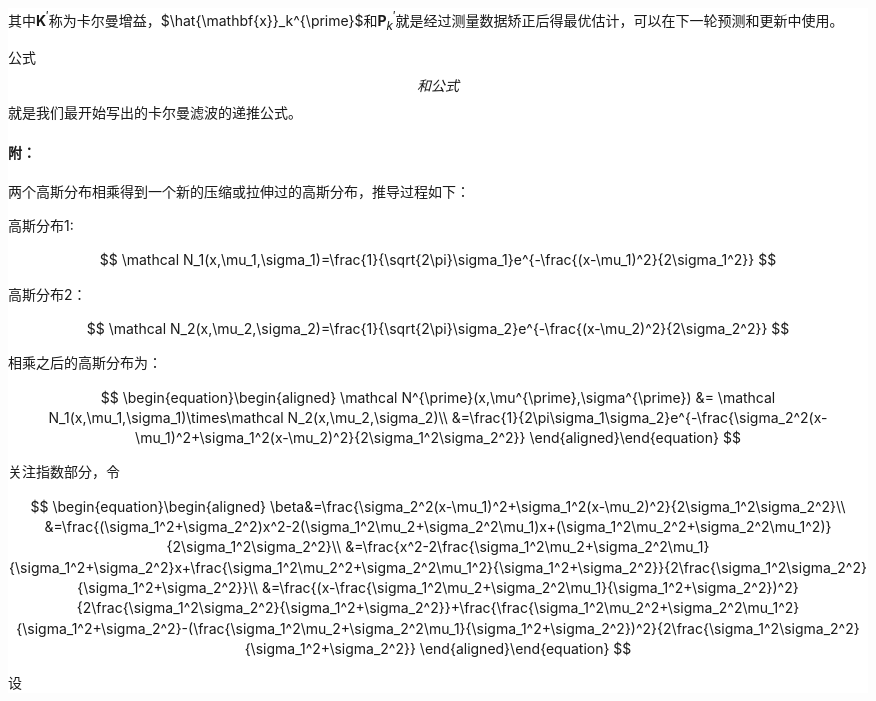 
其中$\mathbf{K}^{\prime}$称为卡尔曼增益，$\hat{\mathbf{x}}_k^{\prime}$和$\mathbf{P}_k^{\prime}$就是经过测量数据矫正后得最优估计，可以在下一轮预测和更新中使用。

公式$$和公式$$就是我们最开始写出的卡尔曼滤波的递推公式。





#### 附：

两个高斯分布相乘得到一个新的压缩或拉伸过的高斯分布，推导过程如下：

高斯分布1:


$$
\mathcal N_1(x,\mu_1,\sigma_1)=\frac{1}{\sqrt{2\pi}\sigma_1}e^{-\frac{(x-\mu_1)^2}{2\sigma_1^2}}
$$


高斯分布2：


$$
\mathcal N_2(x,\mu_2,\sigma_2)=\frac{1}{\sqrt{2\pi}\sigma_2}e^{-\frac{(x-\mu_2)^2}{2\sigma_2^2}}
$$


相乘之后的高斯分布为：


$$
\begin{equation}\begin{aligned}
\mathcal N^{\prime}(x,\mu^{\prime},\sigma^{\prime}) &= \mathcal N_1(x,\mu_1,\sigma_1)\times\mathcal N_2(x,\mu_2,\sigma_2)\\
&=\frac{1}{2\pi\sigma_1\sigma_2}e^{-\frac{\sigma_2^2(x-\mu_1)^2+\sigma_1^2(x-\mu_2)^2}{2\sigma_1^2\sigma_2^2}}
\end{aligned}\end{equation}
$$


关注指数部分，令


$$
\begin{equation}\begin{aligned}
\beta&=\frac{\sigma_2^2(x-\mu_1)^2+\sigma_1^2(x-\mu_2)^2}{2\sigma_1^2\sigma_2^2}\\
&=\frac{(\sigma_1^2+\sigma_2^2)x^2-2(\sigma_1^2\mu_2+\sigma_2^2\mu_1)x+(\sigma_1^2\mu_2^2+\sigma_2^2\mu_1^2)}{2\sigma_1^2\sigma_2^2}\\
&=\frac{x^2-2\frac{\sigma_1^2\mu_2+\sigma_2^2\mu_1}{\sigma_1^2+\sigma_2^2}x+\frac{\sigma_1^2\mu_2^2+\sigma_2^2\mu_1^2}{\sigma_1^2+\sigma_2^2}}{2\frac{\sigma_1^2\sigma_2^2}{\sigma_1^2+\sigma_2^2}}\\
&=\frac{(x-\frac{\sigma_1^2\mu_2+\sigma_2^2\mu_1}{\sigma_1^2+\sigma_2^2})^2}{2\frac{\sigma_1^2\sigma_2^2}{\sigma_1^2+\sigma_2^2}}+\frac{\frac{\sigma_1^2\mu_2^2+\sigma_2^2\mu_1^2}{\sigma_1^2+\sigma_2^2}-(\frac{\sigma_1^2\mu_2+\sigma_2^2\mu_1}{\sigma_1^2+\sigma_2^2})^2}{2\frac{\sigma_1^2\sigma_2^2}{\sigma_1^2+\sigma_2^2}}
\end{aligned}\end{equation}
$$


设
